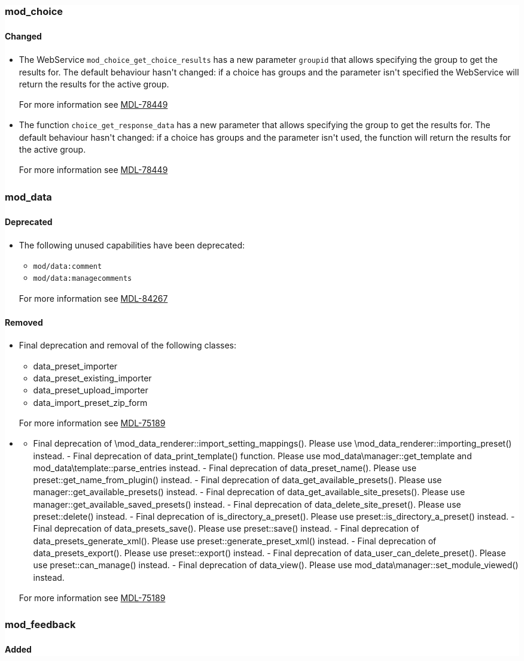 ### mod_choice

#### Changed

- The WebService `mod_choice_get_choice_results` has a new parameter `groupid` that allows specifying the group to get the results for. The default behaviour hasn't changed: if a choice has groups and the parameter isn't specified the WebService will return the results for the active group.

  For more information see [MDL-78449](https://tracker.moodle.org/browse/MDL-78449)
- The function `choice_get_response_data` has a new parameter that allows specifying the group to get the results for. The default behaviour hasn't changed: if a choice has groups and the parameter isn't used, the function will return the results for the active group.

  For more information see [MDL-78449](https://tracker.moodle.org/browse/MDL-78449)

### mod_data

#### Deprecated

- The following unused capabilities have been deprecated:

  * `mod/data:comment`
  * `mod/data:managecomments`

  For more information see [MDL-84267](https://tracker.moodle.org/browse/MDL-84267)

#### Removed

- Final deprecation and removal of the following classes:
    - data_preset_importer
    - data_preset_existing_importer
    - data_preset_upload_importer
    - data_import_preset_zip_form

  For more information see [MDL-75189](https://tracker.moodle.org/browse/MDL-75189)
- - Final deprecation of \mod_data_renderer::import_setting_mappings(). Please use \mod_data_renderer::importing_preset() instead. - Final deprecation of data_print_template() function. Please use mod_data\manager::get_template and mod_data\template::parse_entries instead. - Final deprecation of data_preset_name(). Please use preset::get_name_from_plugin() instead. - Final deprecation of data_get_available_presets(). Please use manager::get_available_presets() instead. - Final deprecation of data_get_available_site_presets(). Please use manager::get_available_saved_presets() instead. - Final deprecation of data_delete_site_preset(). Please use preset::delete() instead. - Final deprecation of is_directory_a_preset(). Please use preset::is_directory_a_preset() instead. - Final deprecation of data_presets_save(). Please use preset::save() instead. - Final deprecation of data_presets_generate_xml(). Please use preset::generate_preset_xml() instead. - Final deprecation of data_presets_export(). Please use preset::export() instead. - Final deprecation of data_user_can_delete_preset(). Please use preset::can_manage() instead. - Final deprecation of data_view(). Please use mod_data\manager::set_module_viewed() instead.

  For more information see [MDL-75189](https://tracker.moodle.org/browse/MDL-75189)

### mod_feedback

#### Added
